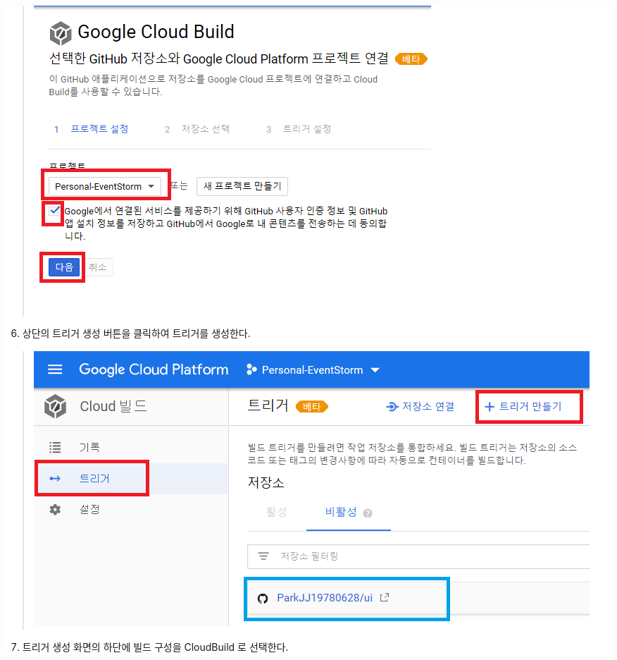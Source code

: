 > ![](.//media/image58.png)
6. 상단의 트리거 생성 버튼을 클릭하여 트리거를 생성한다.
> ![](.//media/image59.png)
7. 트리거 생성 화면의 하단에 빌드 구성을 CloudBuild 로 선택한다.